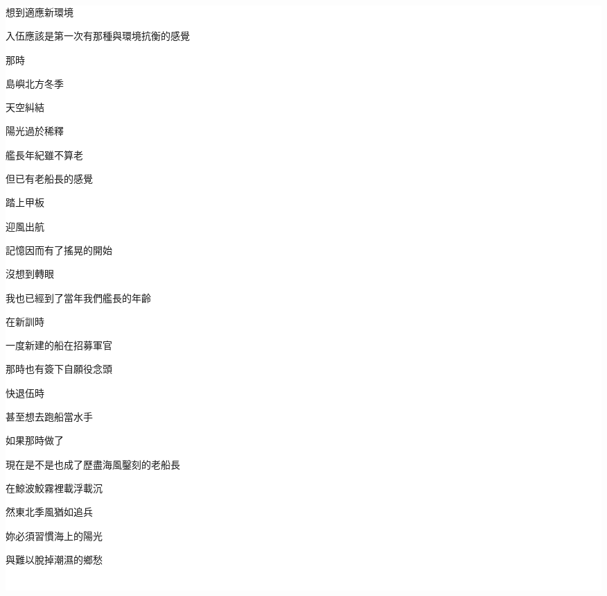 想到適應新環境


入伍應該是第一次有那種與環境抗衡的感覺


那時


島嶼北方冬季


天空糾結


陽光過於稀釋


艦長年紀雖不算老


但已有老船長的感覺


踏上甲板


迎風出航


記憶因而有了搖晃的開始


沒想到轉眼


我也已經到了當年我們艦長的年齡


在新訓時


一度新建的船在招募軍官


那時也有簽下自願役念頭


快退伍時


甚至想去跑船當水手


如果那時做了


現在是不是也成了歷盡海風鑿刻的老船長


在鯨波鮫霧裡載浮載沉


然東北季風猶如追兵


妳必須習慣海上的陽光


與難以脫掉潮濕的鄉愁


 